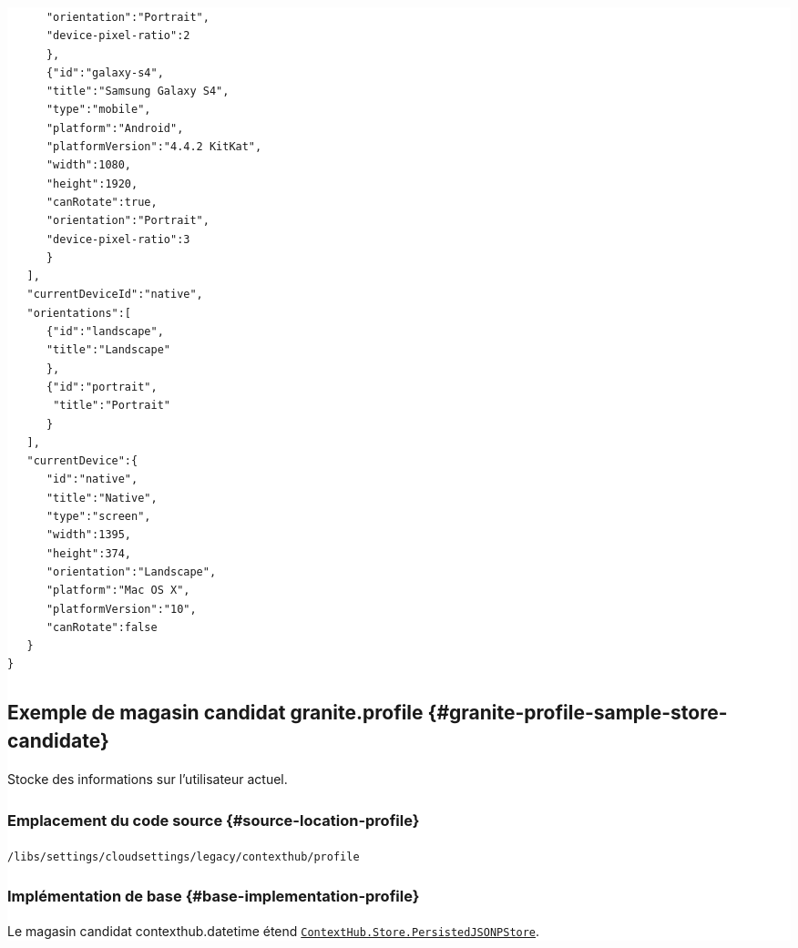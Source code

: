 ```xml
      "orientation":"Portrait",
      "device-pixel-ratio":2
      },
      {"id":"galaxy-s4",
      "title":"Samsung Galaxy S4",
      "type":"mobile",
      "platform":"Android",
      "platformVersion":"4.4.2 KitKat",
      "width":1080,
      "height":1920,
      "canRotate":true,
      "orientation":"Portrait",
      "device-pixel-ratio":3
      }
   ],
   "currentDeviceId":"native",
   "orientations":[
      {"id":"landscape",
      "title":"Landscape"
      },
      {"id":"portrait",
       "title":"Portrait"
      }
   ],
   "currentDevice":{
      "id":"native",
      "title":"Native",
      "type":"screen",
      "width":1395,
      "height":374,
      "orientation":"Landscape",
      "platform":"Mac OS X",
      "platformVersion":"10",
      "canRotate":false
   }
}
```

## Exemple de magasin candidat granite.profile {#granite-profile-sample-store-candidate}

Stocke des informations sur l’utilisateur actuel.

### Emplacement du code source {#source-location-profile}

`/libs/settings/cloudsettings/legacy/contexthub/profile`

### Implémentation de base {#base-implementation-profile}

Le magasin candidat contexthub.datetime étend [`ContextHub.Store.PersistedJSONPStore`](/help/sites-developing/contexthub-api.md#contexthub-store-persistedjsonpstore).
